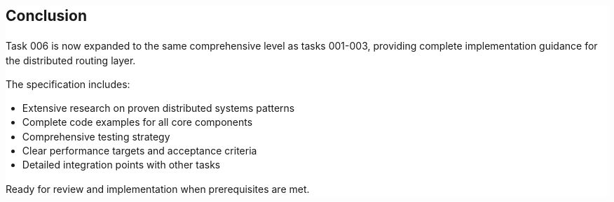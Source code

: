 ## Conclusion

Task 006 is now expanded to the same comprehensive level as tasks 001-003, providing complete implementation guidance for the distributed routing layer.

The specification includes:
- Extensive research on proven distributed systems patterns
- Complete code examples for all core components
- Comprehensive testing strategy
- Clear performance targets and acceptance criteria
- Detailed integration points with other tasks

Ready for review and implementation when prerequisites are met.
